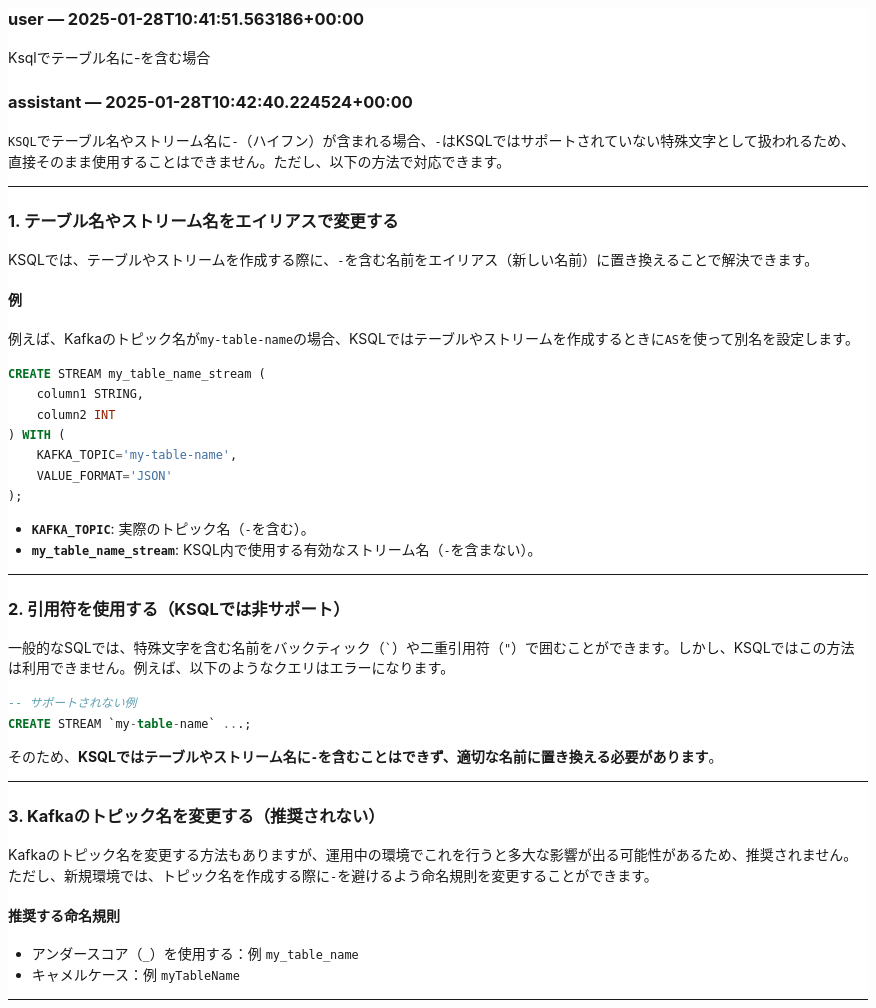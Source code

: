 ### user — 2025-01-28T10:41:51.563186+00:00

Ksqlでテーブル名に-を含む場合

### assistant — 2025-01-28T10:42:40.224524+00:00

`KSQL`でテーブル名やストリーム名に`-`（ハイフン）が含まれる場合、`-`はKSQLではサポートされていない特殊文字として扱われるため、直接そのまま使用することはできません。ただし、以下の方法で対応できます。

---

### **1. テーブル名やストリーム名をエイリアスで変更する**
KSQLでは、テーブルやストリームを作成する際に、`-`を含む名前をエイリアス（新しい名前）に置き換えることで解決できます。

#### **例**
例えば、Kafkaのトピック名が`my-table-name`の場合、KSQLではテーブルやストリームを作成するときに`AS`を使って別名を設定します。

```sql
CREATE STREAM my_table_name_stream (
    column1 STRING,
    column2 INT
) WITH (
    KAFKA_TOPIC='my-table-name',
    VALUE_FORMAT='JSON'
);
```

- **`KAFKA_TOPIC`**: 実際のトピック名（`-`を含む）。
- **`my_table_name_stream`**: KSQL内で使用する有効なストリーム名（`-`を含まない）。

---

### **2. 引用符を使用する（KSQLでは非サポート）**
一般的なSQLでは、特殊文字を含む名前をバックティック（`` ` ``）や二重引用符（`"`）で囲むことができます。しかし、KSQLではこの方法は利用できません。例えば、以下のようなクエリはエラーになります。

```sql
-- サポートされない例
CREATE STREAM `my-table-name` ...;
```

そのため、**KSQLではテーブルやストリーム名に`-`を含むことはできず、適切な名前に置き換える必要があります**。

---

### **3. Kafkaのトピック名を変更する（推奨されない）**
Kafkaのトピック名を変更する方法もありますが、運用中の環境でこれを行うと多大な影響が出る可能性があるため、推奨されません。ただし、新規環境では、トピック名を作成する際に`-`を避けるよう命名規則を変更することができます。

#### **推奨する命名規則**
- アンダースコア（`_`）を使用する：例 `my_table_name`
- キャメルケース：例 `myTableName`

---
